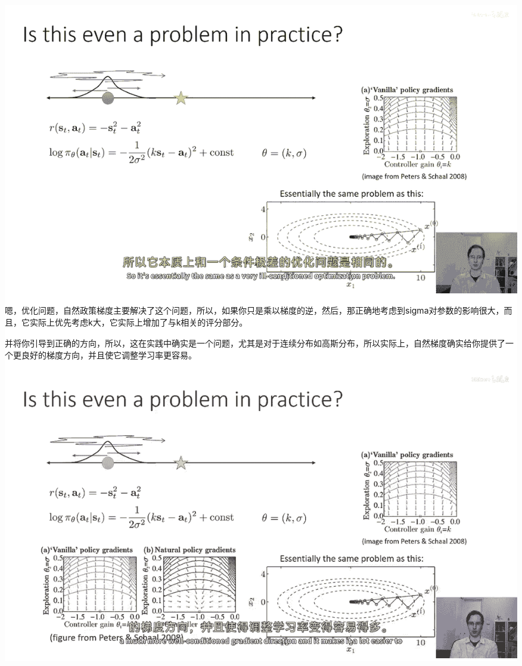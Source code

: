 ![](img/ee9721983693328709f8df35b1bdf43f_19.png)

嗯，优化问题，自然政策梯度主要解决了这个问题，所以，如果你只是乘以梯度的逆，然后，那正确地考虑到sigma对参数的影响很大，而且，它实际上优先考虑k大，它实际上增加了与k相关的评分部分。

并将你引导到正确的方向，所以，这在实践中确实是一个问题，尤其是对于连续分布如高斯分布，所以实际上，自然梯度确实给你提供了一个更良好的梯度方向，并且使它调整学习率更容易。



![](img/ee9721983693328709f8df35b1bdf43f_21.png)
